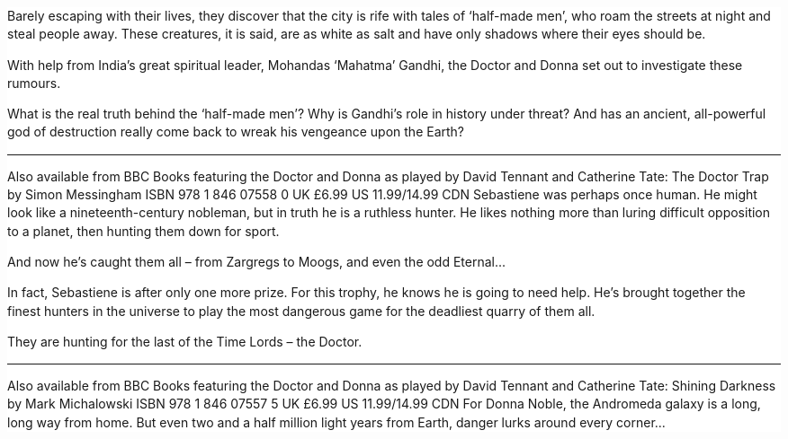 
Barely escaping with their lives, they discover that the city
is rife with tales of ‘half-made men’, who roam the streets
at night and steal people away. These creatures, it is said,
are as white as salt and have only shadows where their eyes
should be.


With help from India’s great spiritual leader, Mohandas
‘Mahatma’ Gandhi, the Doctor and Donna set out to
investigate these rumours.


What is the real truth behind the ‘half-made men’? Why is
Gandhi’s role in history under threat? And has an ancient,
all-powerful god of destruction really come back to wreak
his vengeance upon the Earth?


---


Also available from BBC Books
featuring the Doctor and Donna
as played by David Tennant and Catherine Tate:
The Doctor Trap
by Simon Messingham
ISBN 978 1 846 07558 0
UK £6.99 US $11.99/$14.99 CDN
Sebastiene was perhaps once human. He might look like a
nineteenth-century nobleman, but in truth he is a ruthless
hunter. He likes nothing more than luring difficult
opposition to a planet, then hunting them down for sport.


And now he’s caught them all – from Zargregs to Moogs,
and even the odd Eternal...


In fact, Sebastiene is after only one more prize. For this
trophy, he knows he is going to need help. He’s brought
together the finest hunters in the universe to play the most
dangerous game for the deadliest quarry of them all.


They are hunting for the last of the Time Lords – the
Doctor.


---


Also available from BBC Books
featuring the Doctor and Donna
as played by David Tennant and Catherine Tate:
Shining Darkness
by Mark Michalowski
ISBN 978 1 846 07557 5
UK £6.99 US $11.99/$14.99 CDN
For Donna Noble, the Andromeda galaxy is a long, long
way from home. But even two and a half million light years
from Earth, danger lurks around every corner...
